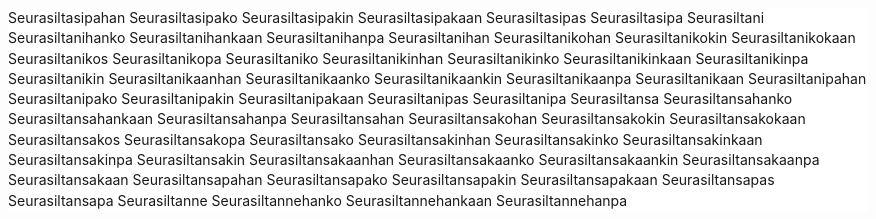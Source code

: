Seurasiltasipahan
Seurasiltasipako
Seurasiltasipakin
Seurasiltasipakaan
Seurasiltasipas
Seurasiltasipa
Seurasiltani
Seurasiltanihanko
Seurasiltanihankaan
Seurasiltanihanpa
Seurasiltanihan
Seurasiltanikohan
Seurasiltanikokin
Seurasiltanikokaan
Seurasiltanikos
Seurasiltanikopa
Seurasiltaniko
Seurasiltanikinhan
Seurasiltanikinko
Seurasiltanikinkaan
Seurasiltanikinpa
Seurasiltanikin
Seurasiltanikaanhan
Seurasiltanikaanko
Seurasiltanikaankin
Seurasiltanikaanpa
Seurasiltanikaan
Seurasiltanipahan
Seurasiltanipako
Seurasiltanipakin
Seurasiltanipakaan
Seurasiltanipas
Seurasiltanipa
Seurasiltansa
Seurasiltansahanko
Seurasiltansahankaan
Seurasiltansahanpa
Seurasiltansahan
Seurasiltansakohan
Seurasiltansakokin
Seurasiltansakokaan
Seurasiltansakos
Seurasiltansakopa
Seurasiltansako
Seurasiltansakinhan
Seurasiltansakinko
Seurasiltansakinkaan
Seurasiltansakinpa
Seurasiltansakin
Seurasiltansakaanhan
Seurasiltansakaanko
Seurasiltansakaankin
Seurasiltansakaanpa
Seurasiltansakaan
Seurasiltansapahan
Seurasiltansapako
Seurasiltansapakin
Seurasiltansapakaan
Seurasiltansapas
Seurasiltansapa
Seurasiltanne
Seurasiltannehanko
Seurasiltannehankaan
Seurasiltannehanpa